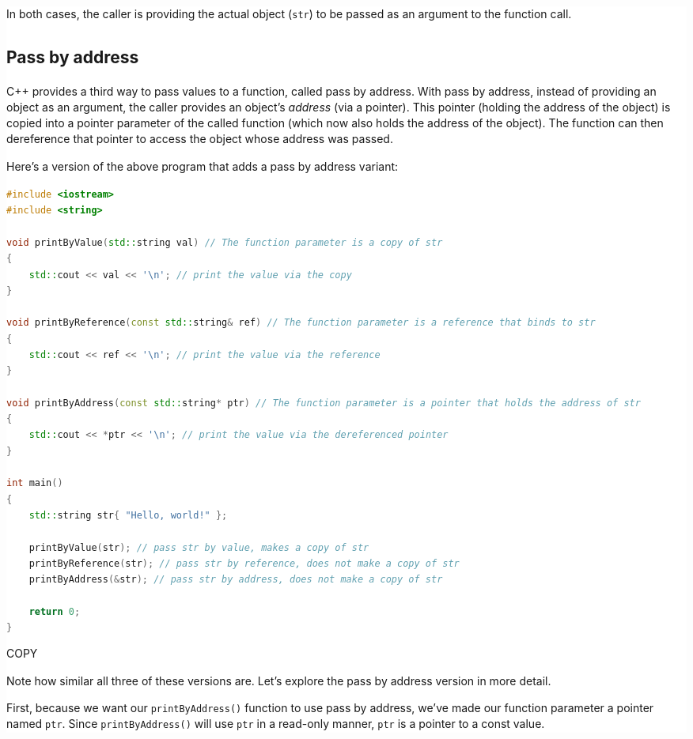 In both cases, the caller is providing the actual object (`str`) to be passed as an argument to the function call.

## Pass by address

C++ provides a third way to pass values to a function, called pass by address. With pass by address, instead of providing an object as an argument, the caller provides an object’s *address* (via a pointer). This pointer (holding the address of the object) is copied into a pointer parameter of the called function (which now also holds the address of the object). The function can then dereference that pointer to access the object whose address was passed.

Here’s a version of the above program that adds a pass by address variant:

```cpp
#include <iostream>
#include <string>

void printByValue(std::string val) // The function parameter is a copy of str
{
    std::cout << val << '\n'; // print the value via the copy
}

void printByReference(const std::string& ref) // The function parameter is a reference that binds to str
{
    std::cout << ref << '\n'; // print the value via the reference
}

void printByAddress(const std::string* ptr) // The function parameter is a pointer that holds the address of str
{
    std::cout << *ptr << '\n'; // print the value via the dereferenced pointer
}

int main()
{
    std::string str{ "Hello, world!" };

    printByValue(str); // pass str by value, makes a copy of str
    printByReference(str); // pass str by reference, does not make a copy of str
    printByAddress(&str); // pass str by address, does not make a copy of str

    return 0;
}
```

COPY

Note how similar all three of these versions are. Let’s explore the pass by address version in more detail.

First, because we want our `printByAddress()` function to use pass by address, we’ve made our function parameter a pointer named `ptr`. Since `printByAddress()` will use `ptr` in a read-only manner, `ptr` is a pointer to a const value.
